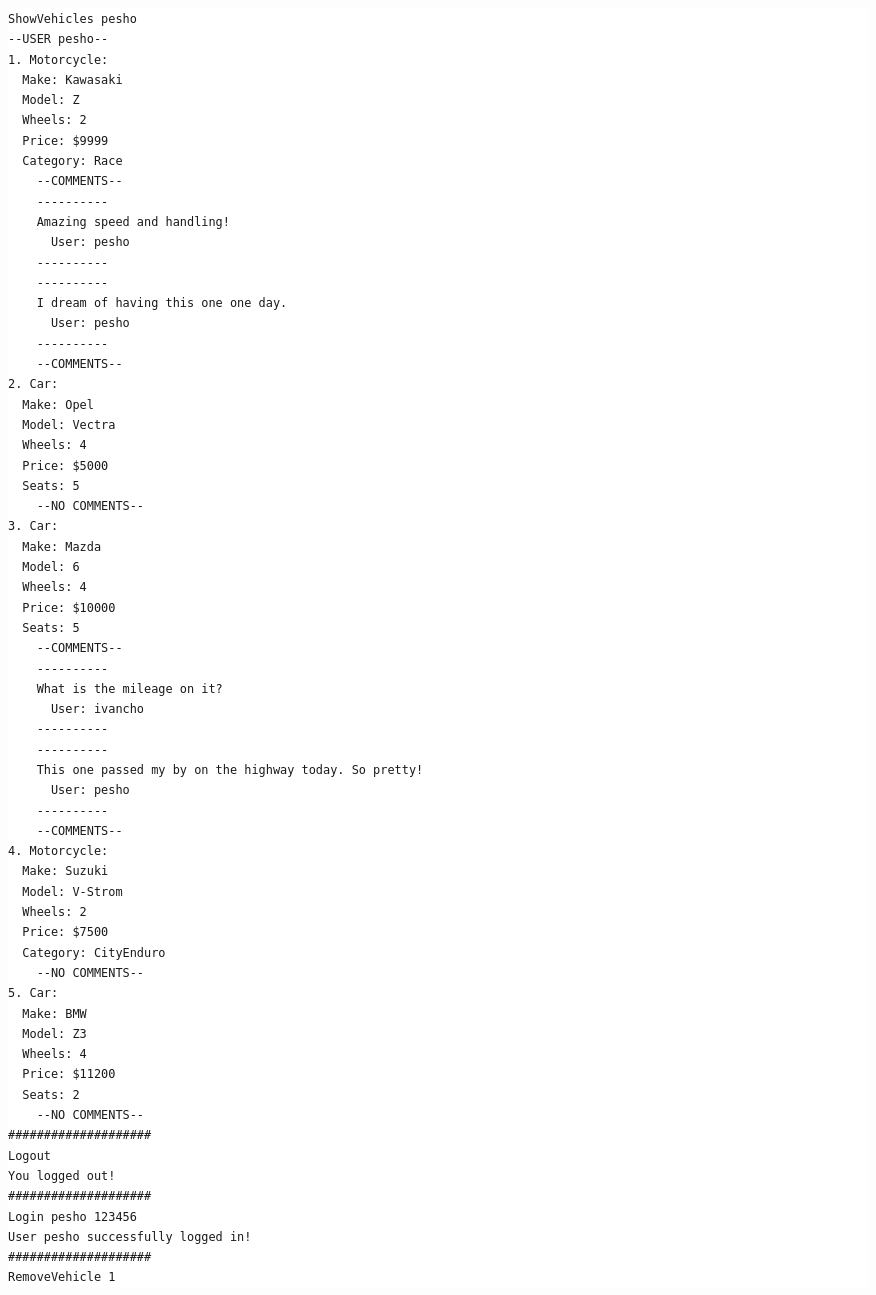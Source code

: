 ```none
ShowVehicles pesho
--USER pesho--
1. Motorcycle:
  Make: Kawasaki
  Model: Z
  Wheels: 2
  Price: $9999
  Category: Race
    --COMMENTS--
    ----------
    Amazing speed and handling!
      User: pesho
    ----------
    ----------
    I dream of having this one one day.
      User: pesho
    ----------
    --COMMENTS--
2. Car:
  Make: Opel
  Model: Vectra
  Wheels: 4
  Price: $5000
  Seats: 5
    --NO COMMENTS--
3. Car:
  Make: Mazda
  Model: 6
  Wheels: 4
  Price: $10000
  Seats: 5
    --COMMENTS--
    ----------
    What is the mileage on it?
      User: ivancho
    ----------
    ----------
    This one passed my by on the highway today. So pretty!
      User: pesho
    ----------
    --COMMENTS--
4. Motorcycle:
  Make: Suzuki
  Model: V-Strom
  Wheels: 2
  Price: $7500
  Category: CityEnduro
    --NO COMMENTS--
5. Car:
  Make: BMW
  Model: Z3
  Wheels: 4
  Price: $11200
  Seats: 2
    --NO COMMENTS--
####################
Logout
You logged out!
####################
Login pesho 123456
User pesho successfully logged in!
####################
RemoveVehicle 1
```
